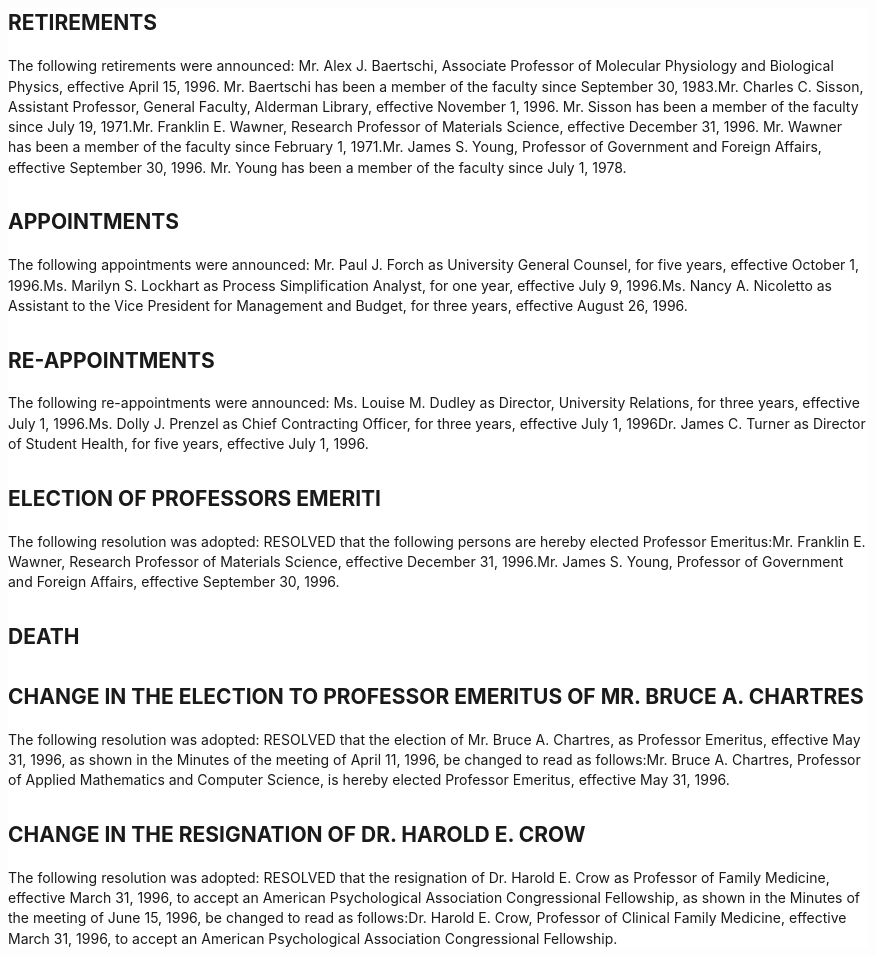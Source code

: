 RETIREMENTS
-----------

The following retirements were announced: Mr. Alex J. Baertschi, Associate Professor of Molecular Physiology and Biological Physics, effective April 15, 1996. Mr. Baertschi has been a member of the faculty since September 30, 1983.Mr. Charles C. Sisson, Assistant Professor, General Faculty, Alderman Library, effective November 1, 1996. Mr. Sisson has been a member of the faculty since July 19, 1971.Mr. Franklin E. Wawner, Research Professor of Materials Science, effective December 31, 1996. Mr. Wawner has been a member of the faculty since February 1, 1971.Mr. James S. Young, Professor of Government and Foreign Affairs, effective September 30, 1996. Mr. Young has been a member of the faculty since July 1, 1978.

APPOINTMENTS
------------

The following appointments were announced: Mr. Paul J. Forch as University General Counsel, for five years, effective October 1, 1996.Ms. Marilyn S. Lockhart as Process Simplification Analyst, for one year, effective July 9, 1996.Ms. Nancy A. Nicoletto as Assistant to the Vice President for Management and Budget, for three years, effective August 26, 1996.

RE-APPOINTMENTS
---------------

The following re-appointments were announced: Ms. Louise M. Dudley as Director, University Relations, for three years, effective July 1, 1996.Ms. Dolly J. Prenzel as Chief Contracting Officer, for three years, effective July 1, 1996Dr. James C. Turner as Director of Student Health, for five years, effective July 1, 1996.

ELECTION OF PROFESSORS EMERITI
------------------------------

The following resolution was adopted: RESOLVED that the following persons are hereby elected Professor Emeritus:Mr. Franklin E. Wawner, Research Professor of Materials Science, effective December 31, 1996.Mr. James S. Young, Professor of Government and Foreign Affairs, effective September 30, 1996.

DEATH
-----

CHANGE IN THE ELECTION TO PROFESSOR EMERITUS OF MR. BRUCE A. CHARTRES
---------------------------------------------------------------------

The following resolution was adopted: RESOLVED that the election of Mr. Bruce A. Chartres, as Professor Emeritus, effective May 31, 1996, as shown in the Minutes of the meeting of April 11, 1996, be changed to read as follows:Mr. Bruce A. Chartres, Professor of Applied Mathematics and Computer Science, is hereby elected Professor Emeritus, effective May 31, 1996.

CHANGE IN THE RESIGNATION OF DR. HAROLD E. CROW
-----------------------------------------------

The following resolution was adopted: RESOLVED that the resignation of Dr. Harold E. Crow as Professor of Family Medicine, effective March 31, 1996, to accept an American Psychological Association Congressional Fellowship, as shown in the Minutes of the meeting of June 15, 1996, be changed to read as follows:Dr. Harold E. Crow, Professor of Clinical Family Medicine, effective March 31, 1996, to accept an American Psychological Association Congressional Fellowship.
